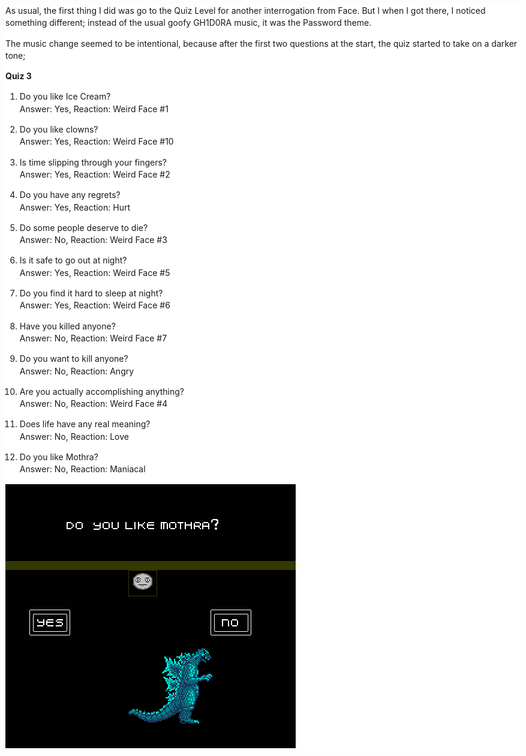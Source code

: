 As usual, the first thing I did was go to the Quiz Level for another
interrogation from Face. But I when I got there, I noticed something different;
instead of the usual goofy GH1D0RA music, it was the Password theme.

The music change seemed to be intentional, because after the first two questions
at the start, the quiz started to take on a darker tone;

**Quiz 3**

1. Do you like Ice Cream?<br>
Answer: Yes, Reaction: Weird Face #1

2. Do you like clowns?<br>
Answer: Yes, Reaction: Weird Face #10

3. Is time slipping through your fingers?<br>
Answer: Yes, Reaction: Weird Face #2

4. Do you have any regrets?<br>
Answer: Yes, Reaction: Hurt

5. Do some people deserve to die?<br>
Answer: No, Reaction: Weird Face #3

6. Is it safe to go out at night?<br>
Answer: Yes, Reaction: Weird Face #5

7. Do you find it hard to sleep at night?<br>
Answer: Yes, Reaction: Weird Face #6

8. Have you killed anyone?<br>
Answer: No, Reaction: Weird Face #7

9. Do you want to kill anyone?<br>
Answer: No, Reaction: Angry

10. Are you actually accomplishing anything?<br>
Answer: No, Reaction: Weird Face #4

11. Does life have any real meaning?<br>
Answer: No, Reaction: Love

12. Do you like Mothra?<br>
Answer: No, Reaction: Maniacal

![Do you like Mothra?](likemothra.png)
